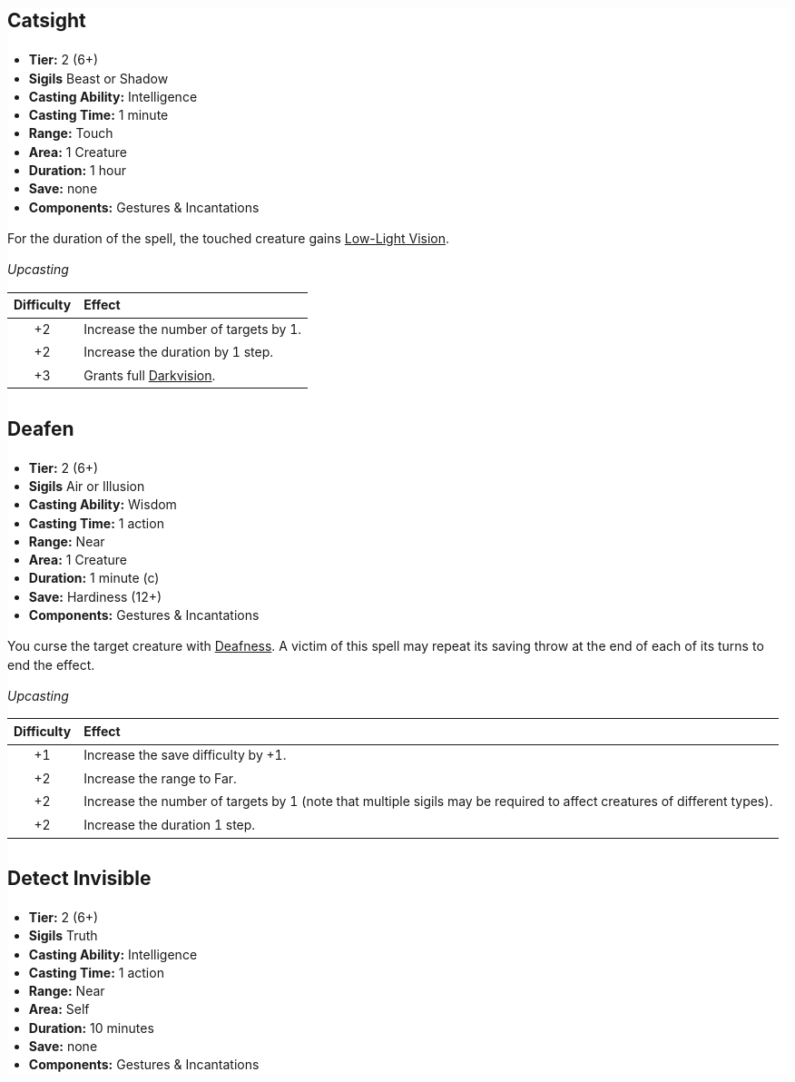 ## Catsight
- **Tier:** 2 (6+)
- **Sigils** Beast or Shadow
- **Casting Ability:** Intelligence
- **Casting Time:** 1 minute
- **Range:** Touch
- **Area:** 1 Creature
- **Duration:** 1 hour
- **Save:** none
- **Components:** Gestures & Incantations

For the duration of the spell, the touched creature gains [Low-Light Vision](Glossary.md#low-light%20vision).

*Upcasting*

| Difficulty | Effect   |
|:----------:|:---------|
| +2         | Increase the number of targets by 1. |
| +2         | Increase the duration by 1 step. |
| +3         | Grants full [Darkvision](Glossary.md#darkvision). |

## Deafen
- **Tier:** 2 (6+)
- **Sigils** Air or Illusion
- **Casting Ability:** Wisdom
- **Casting Time:** 1 action
- **Range:** Near
- **Area:** 1 Creature
- **Duration:** 1 minute (c)
- **Save:** Hardiness (12+)
- **Components:** Gestures & Incantations

You curse the target creature with [Deafness](Combat.md#Deafened).  A victim of this spell may repeat its saving throw at the end of each of its turns to end the effect.

*Upcasting*

| Difficulty | Effect |
|:----------:|:-------|
| +1         | Increase the save difficulty by +1. |
| +2         | Increase the range to Far. |
| +2         | Increase the number of targets by 1 (note that multiple sigils may be required to affect creatures of different types). |
| +2         | Increase the duration 1 step. |

## Detect Invisible
- **Tier:** 2 (6+)
- **Sigils** Truth
- **Casting Ability:** Intelligence
- **Casting Time:** 1 action
- **Range:** Near
- **Area:** Self
- **Duration:** 10 minutes
- **Save:** none
- **Components:** Gestures & Incantations
